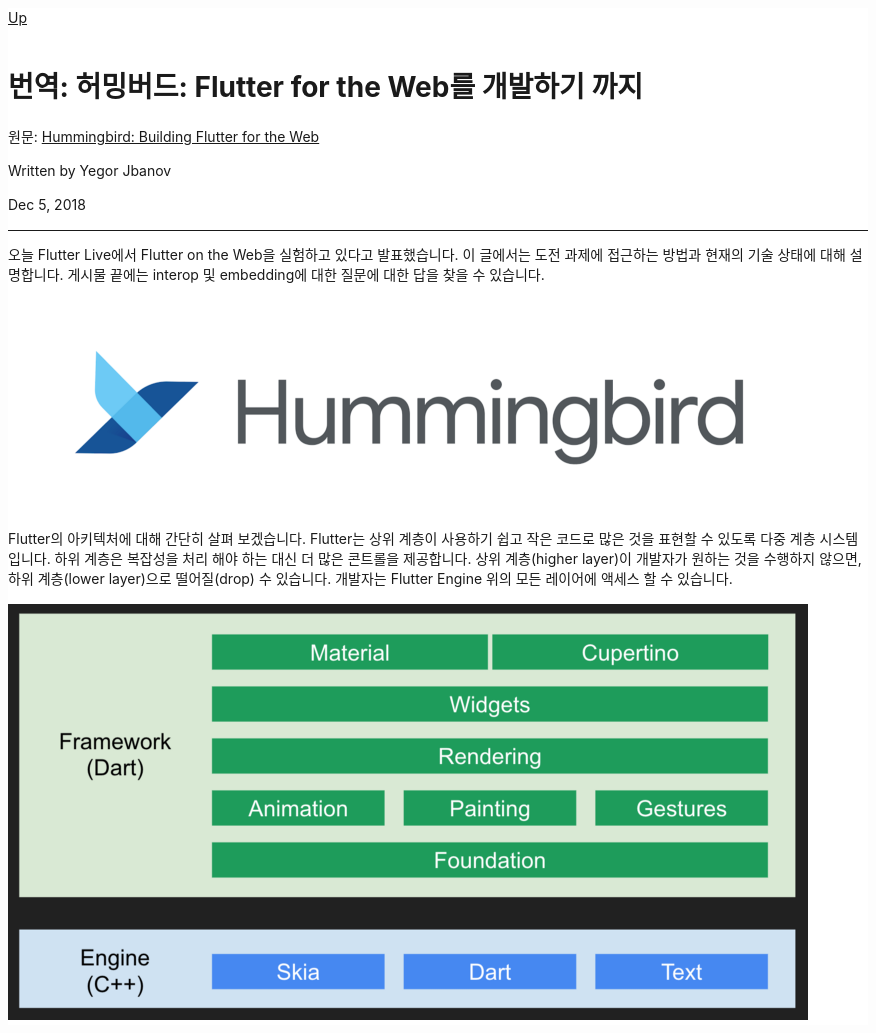 [Up](index.md)

# 번역: 허밍버드: Flutter for the Web를 개발하기 까지

원문: [Hummingbird: Building Flutter for the Web](https://medium.com/flutter/hummingbird-building-flutter-for-the-web-e687c2a023a8)

Written by Yegor Jbanov

Dec 5, 2018

---

오늘 Flutter Live에서 Flutter on the Web을 실험하고 있다고 발표했습니다. 이 글에서는 도전 과제에 접근하는 방법과 현재의 기술 상태에 대해 설명합니다. 게시물 끝에는 interop 및 embedding에 대한 질문에 대한 답을 찾을 수 있습니다.



![img](hummingboard_building_flutter_for_the_web.assets/0_gD64Y8ECWBBuSZrx.png)

Flutter의 아키텍처에 대해 간단히 살펴 보겠습니다. Flutter는 상위 계층이 사용하기 쉽고 작은 코드로 많은 것을 표현할 수 있도록 다중 계층 시스템입니다. 하위 계층은 복잡성을 처리 해야 하는 대신 더 많은 콘트롤을 제공합니다. 상위 계층(higher layer)이 개발자가 원하는 것을 수행하지 않으면, 하위 계층(lower layer)으로 떨어질(drop) 수 있습니다. 개발자는 Flutter Engine 위의 모든 레이어에 액세스 할 수 있습니다.

![img](hummingboard_building_flutter_for_the_web.assets/1_pUNwEsIf3HKaarmNVRwP7Q.png)
